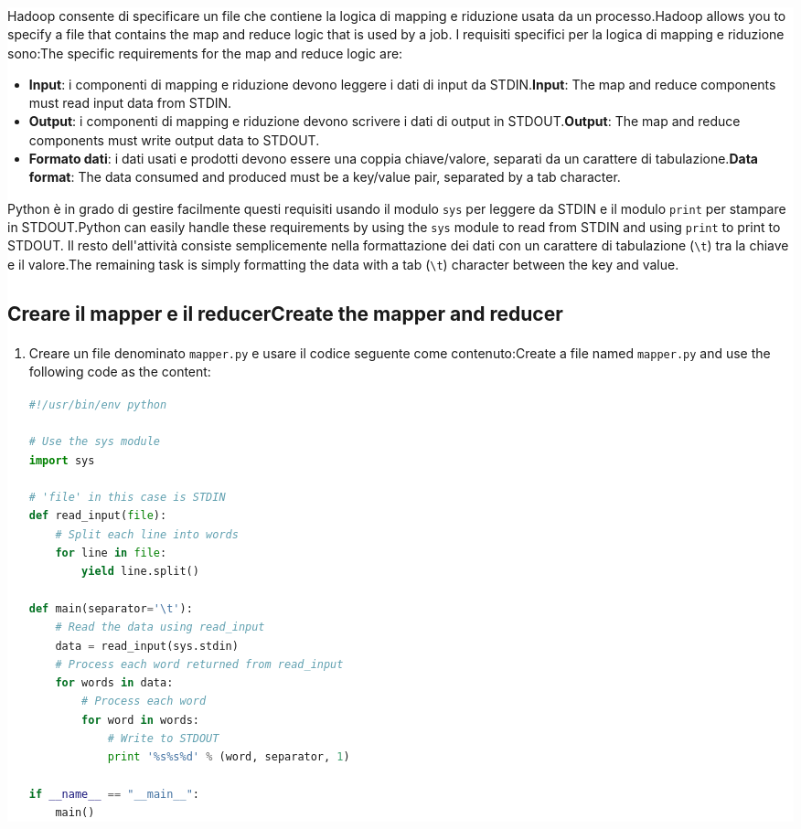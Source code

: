 <span data-ttu-id="aa973-123">Hadoop consente di specificare un file che contiene la logica di mapping e riduzione usata da un processo.</span><span class="sxs-lookup"><span data-stu-id="aa973-123">Hadoop allows you to specify a file that contains the map and reduce logic that is used by a job.</span></span> <span data-ttu-id="aa973-124">I requisiti specifici per la logica di mapping e riduzione sono:</span><span class="sxs-lookup"><span data-stu-id="aa973-124">The specific requirements for the map and reduce logic are:</span></span>

* <span data-ttu-id="aa973-125">**Input**: i componenti di mapping e riduzione devono leggere i dati di input da STDIN.</span><span class="sxs-lookup"><span data-stu-id="aa973-125">**Input**: The map and reduce components must read input data from STDIN.</span></span>
* <span data-ttu-id="aa973-126">**Output**: i componenti di mapping e riduzione devono scrivere i dati di output in STDOUT.</span><span class="sxs-lookup"><span data-stu-id="aa973-126">**Output**: The map and reduce components must write output data to STDOUT.</span></span>
* <span data-ttu-id="aa973-127">**Formato dati**: i dati usati e prodotti devono essere una coppia chiave/valore, separati da un carattere di tabulazione.</span><span class="sxs-lookup"><span data-stu-id="aa973-127">**Data format**: The data consumed and produced must be a key/value pair, separated by a tab character.</span></span>

<span data-ttu-id="aa973-128">Python è in grado di gestire facilmente questi requisiti usando il modulo `sys` per leggere da STDIN e il modulo `print` per stampare in STDOUT.</span><span class="sxs-lookup"><span data-stu-id="aa973-128">Python can easily handle these requirements by using the `sys` module to read from STDIN and using `print` to print to STDOUT.</span></span> <span data-ttu-id="aa973-129">Il resto dell'attività consiste semplicemente nella formattazione dei dati con un carattere di tabulazione (`\t`) tra la chiave e il valore.</span><span class="sxs-lookup"><span data-stu-id="aa973-129">The remaining task is simply formatting the data with a tab (`\t`) character between the key and value.</span></span>

## <a name="create-the-mapper-and-reducer"></a><span data-ttu-id="aa973-130">Creare il mapper e il reducer</span><span class="sxs-lookup"><span data-stu-id="aa973-130">Create the mapper and reducer</span></span>

1. <span data-ttu-id="aa973-131">Creare un file denominato `mapper.py` e usare il codice seguente come contenuto:</span><span class="sxs-lookup"><span data-stu-id="aa973-131">Create a file named `mapper.py` and use the following code as the content:</span></span>

   ```python
   #!/usr/bin/env python

   # Use the sys module
   import sys

   # 'file' in this case is STDIN
   def read_input(file):
       # Split each line into words
       for line in file:
           yield line.split()

   def main(separator='\t'):
       # Read the data using read_input
       data = read_input(sys.stdin)
       # Process each word returned from read_input
       for words in data:
           # Process each word
           for word in words:
               # Write to STDOUT
               print '%s%s%d' % (word, separator, 1)

   if __name__ == "__main__":
       main()
   ```

